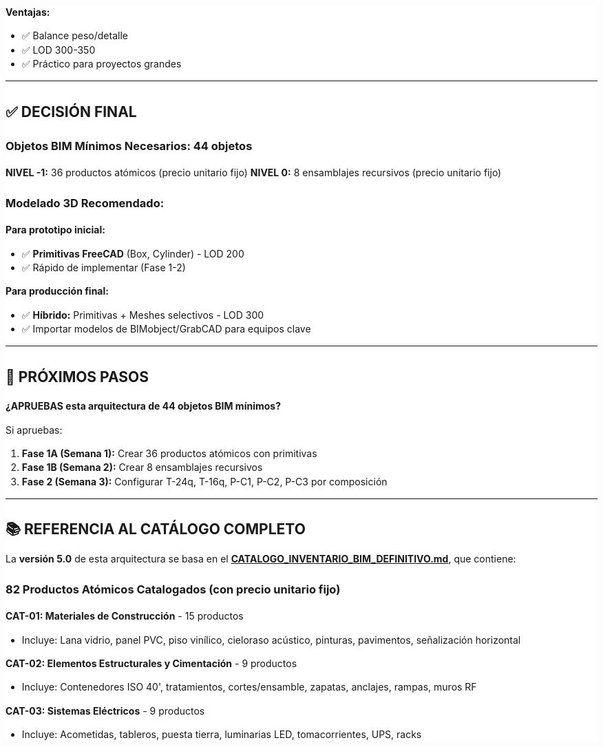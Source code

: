 **Ventajas:**
- ✅ Balance peso/detalle
- ✅ LOD 300-350
- ✅ Práctico para proyectos grandes

---

## ✅ DECISIÓN FINAL

### Objetos BIM Mínimos Necesarios: **44 objetos**

**NIVEL -1:** 36 productos atómicos (precio unitario fijo)
**NIVEL 0:** 8 ensamblajes recursivos (precio unitario fijo)

### Modelado 3D Recomendado:

**Para prototipo inicial:**
- ✅ **Primitivas FreeCAD** (Box, Cylinder) - LOD 200
- ✅ Rápido de implementar (Fase 1-2)

**Para producción final:**
- ✅ **Híbrido:** Primitivas + Meshes selectivos - LOD 300
- ✅ Importar modelos de BIMobject/GrabCAD para equipos clave

---

## 🚀 PRÓXIMOS PASOS

**¿APRUEBAS esta arquitectura de 44 objetos BIM mínimos?**

Si apruebas:
1. **Fase 1A (Semana 1):** Crear 36 productos atómicos con primitivas
2. **Fase 1B (Semana 2):** Crear 8 ensamblajes recursivos
3. **Fase 2 (Semana 3):** Configurar T-24q, T-16q, P-C1, P-C2, P-C3 por composición

---

## 📚 REFERENCIA AL CATÁLOGO COMPLETO

La **versión 5.0** de esta arquitectura se basa en el **[CATALOGO_INVENTARIO_BIM_DEFINITIVO.md](CATALOGO_INVENTARIO_BIM_DEFINITIVO.md)**, que contiene:

### 82 Productos Atómicos Catalogados (con precio unitario fijo)

**CAT-01: Materiales de Construcción** - 15 productos
- Incluye: Lana vidrio, panel PVC, piso vinílico, cieloraso acústico, pinturas, pavimentos, señalización horizontal

**CAT-02: Elementos Estructurales y Cimentación** - 9 productos
- Incluye: Contenedores ISO 40', tratamientos, cortes/ensamble, zapatas, anclajes, rampas, muros RF

**CAT-03: Sistemas Eléctricos** - 9 productos
- Incluye: Acometidas, tableros, puesta tierra, luminarias LED, tomacorrientes, UPS, racks
